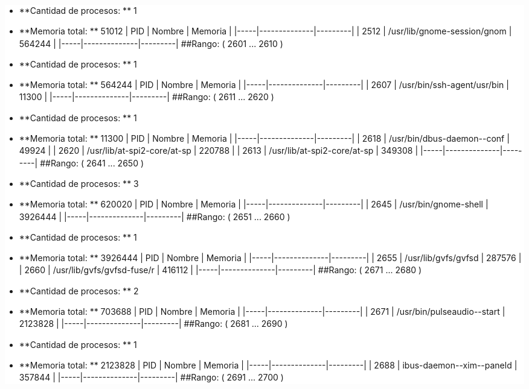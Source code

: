 - **Cantidad de procesos: **  1
- **Memoria total: ** 51012
| PID |    Nombre    | Memoria |
|-----|--------------|---------|
| 2512 |   /usr/lib/gnome-session/gnom   |  564244 |
|-----|--------------|---------|
##Rango: ( 2601 ... 2610 )

- **Cantidad de procesos: **  1
- **Memoria total: ** 564244
| PID |    Nombre    | Memoria |
|-----|--------------|---------|
| 2607 |   /usr/bin/ssh-agent/usr/bin   |  11300 |
|-----|--------------|---------|
##Rango: ( 2611 ... 2620 )

- **Cantidad de procesos: **  1
- **Memoria total: ** 11300
| PID |    Nombre    | Memoria |
|-----|--------------|---------|
| 2618 |   /usr/bin/dbus-daemon--conf   |  49924 |
| 2620 |   /usr/lib/at-spi2-core/at-sp   |  220788 |
| 2613 |   /usr/lib/at-spi2-core/at-sp   |  349308 |
|-----|--------------|---------|
##Rango: ( 2641 ... 2650 )

- **Cantidad de procesos: **  3
- **Memoria total: ** 620020
| PID |    Nombre    | Memoria |
|-----|--------------|---------|
| 2645 |   /usr/bin/gnome-shell   |  3926444 |
|-----|--------------|---------|
##Rango: ( 2651 ... 2660 )

- **Cantidad de procesos: **  1
- **Memoria total: ** 3926444
| PID |    Nombre    | Memoria |
|-----|--------------|---------|
| 2655 |   /usr/lib/gvfs/gvfsd   |  287576 |
| 2660 |   /usr/lib/gvfs/gvfsd-fuse/r   |  416112 |
|-----|--------------|---------|
##Rango: ( 2671 ... 2680 )

- **Cantidad de procesos: **  2
- **Memoria total: ** 703688
| PID |    Nombre    | Memoria |
|-----|--------------|---------|
| 2671 |   /usr/bin/pulseaudio--start   |  2123828 |
|-----|--------------|---------|
##Rango: ( 2681 ... 2690 )

- **Cantidad de procesos: **  1
- **Memoria total: ** 2123828
| PID |    Nombre    | Memoria |
|-----|--------------|---------|
| 2688 |   ibus-daemon--xim--paneld   |  357844 |
|-----|--------------|---------|
##Rango: ( 2691 ... 2700 )
